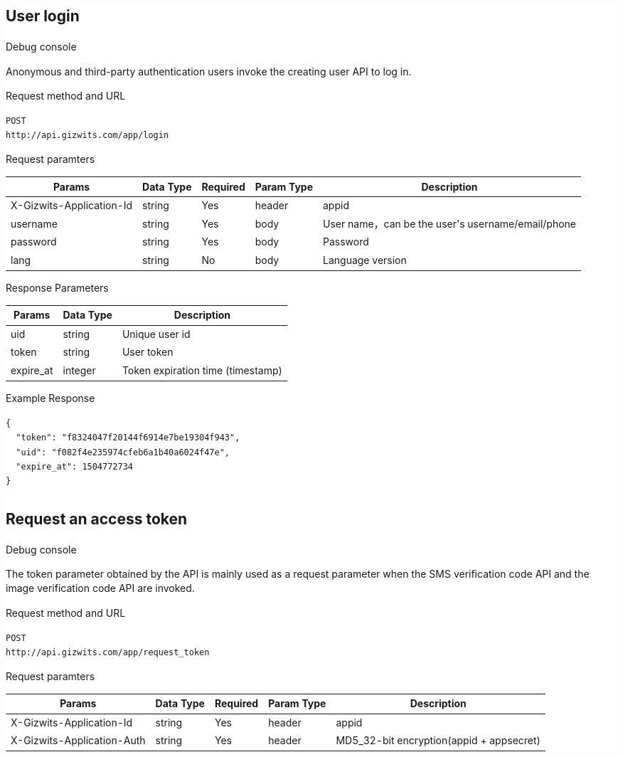 ## User login

Debug console

Anonymous and third-party authentication users invoke the creating user API to log in.

Request method and URL

```
POST
http://api.gizwits.com/app/login
```

Request paramters

Params | Data Type |  Required  |  Param Type | Description
-----|-----|-----|-----|-----
X-Gizwits-Application-Id  |  string | Yes| header | appid
username    |string | Yes| body  |  User name，can be the user's username/email/phone
password   | string|  Yes| body |   Password
lang    |string|  No | body  |  Language version

Response Parameters

Params | Data Type |  Description
-----|-----|-----
uid |string | Unique user id
token  | string  |User token
expire_at  | integer| Token expiration time (timestamp) 

Example Response

```
{
  "token": "f8324047f20144f6914e7be19304f943",
  "uid": "f082f4e235974cfeb6a1b40a6024f47e",
  "expire_at": 1504772734
}
```

## Request an access token

Debug console

The token parameter obtained by the API is mainly used as a request parameter when the SMS verification code API and the image verification code API are invoked.

Request method and URL

```
POST  
http://api.gizwits.com/app/request_token
```

Request paramters

Params | Data Type |  Required  |  Param Type | Description
-----|-----|-----|-----|-----
X-Gizwits-Application-Id   | string  |Yes| header  |appid
X-Gizwits-Application-Auth|  string | Yes| header  |MD5_32-bit encryption(appid + appsecret)
